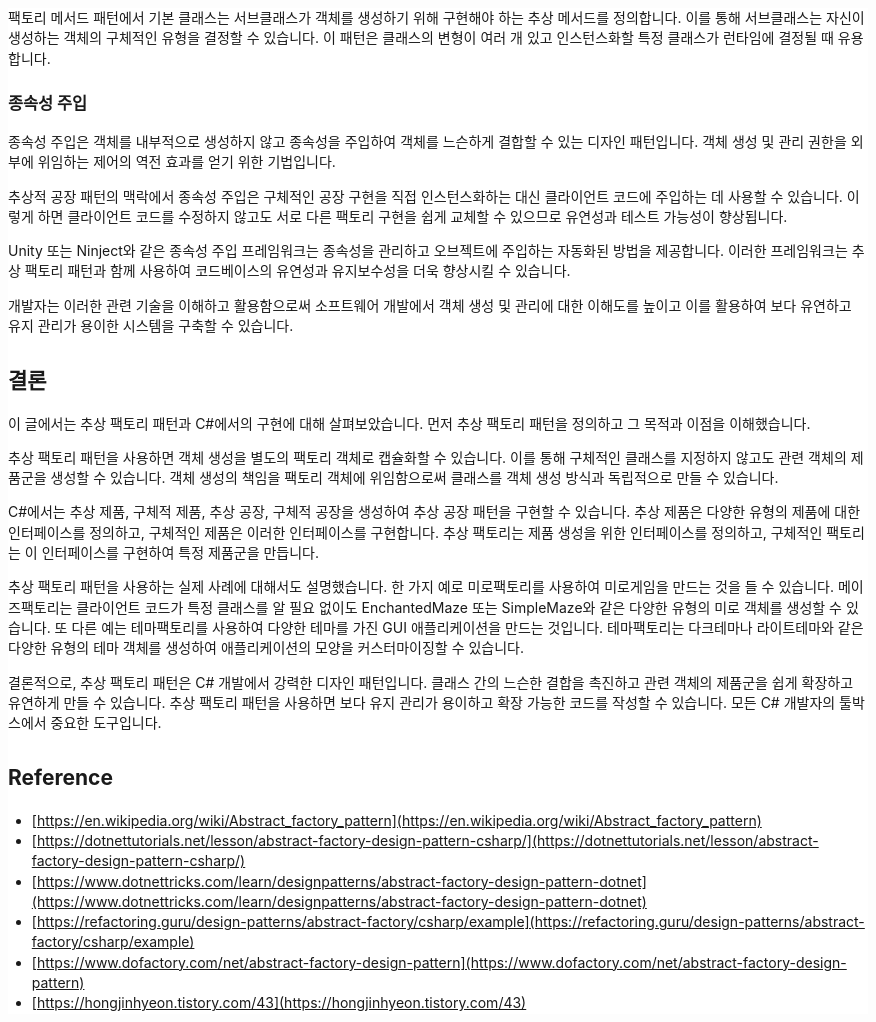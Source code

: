 팩토리 메서드 패턴에서 기본 클래스는 서브클래스가 객체를 생성하기 위해 구현해야 하는 추상 메서드를 정의합니다. 이를 통해 서브클래스는 자신이 생성하는 객체의 구체적인 유형을 결정할 수 있습니다. 이 패턴은 클래스의 변형이 여러 개 있고 인스턴스화할 특정 클래스가 런타임에 결정될 때 유용합니다.

### 종속성 주입
종속성 주입은 객체를 내부적으로 생성하지 않고 종속성을 주입하여 객체를 느슨하게 결합할 수 있는 디자인 패턴입니다. 객체 생성 및 관리 권한을 외부에 위임하는 제어의 역전 효과를 얻기 위한 기법입니다.

추상적 공장 패턴의 맥락에서 종속성 주입은 구체적인 공장 구현을 직접 인스턴스화하는 대신 클라이언트 코드에 주입하는 데 사용할 수 있습니다. 이렇게 하면 클라이언트 코드를 수정하지 않고도 서로 다른 팩토리 구현을 쉽게 교체할 수 있으므로 유연성과 테스트 가능성이 향상됩니다.

Unity 또는 Ninject와 같은 종속성 주입 프레임워크는 종속성을 관리하고 오브젝트에 주입하는 자동화된 방법을 제공합니다. 이러한 프레임워크는 추상 팩토리 패턴과 함께 사용하여 코드베이스의 유연성과 유지보수성을 더욱 향상시킬 수 있습니다.

개발자는 이러한 관련 기술을 이해하고 활용함으로써 소프트웨어 개발에서 객체 생성 및 관리에 대한 이해도를 높이고 이를 활용하여 보다 유연하고 유지 관리가 용이한 시스템을 구축할 수 있습니다.









## 결론

이 글에서는 추상 팩토리 패턴과 C#에서의 구현에 대해 살펴보았습니다. 먼저 추상 팩토리 패턴을 정의하고 그 목적과 이점을 이해했습니다.

추상 팩토리 패턴을 사용하면 객체 생성을 별도의 팩토리 객체로 캡슐화할 수 있습니다. 이를 통해 구체적인 클래스를 지정하지 않고도 관련 객체의 제품군을 생성할 수 있습니다. 객체 생성의 책임을 팩토리 객체에 위임함으로써 클래스를 객체 생성 방식과 독립적으로 만들 수 있습니다.

C#에서는 추상 제품, 구체적 제품, 추상 공장, 구체적 공장을 생성하여 추상 공장 패턴을 구현할 수 있습니다. 추상 제품은 다양한 유형의 제품에 대한 인터페이스를 정의하고, 구체적인 제품은 이러한 인터페이스를 구현합니다. 추상 팩토리는 제품 생성을 위한 인터페이스를 정의하고, 구체적인 팩토리는 이 인터페이스를 구현하여 특정 제품군을 만듭니다.

추상 팩토리 패턴을 사용하는 실제 사례에 대해서도 설명했습니다. 한 가지 예로 미로팩토리를 사용하여 미로게임을 만드는 것을 들 수 있습니다. 메이즈팩토리는 클라이언트 코드가 특정 클래스를 알 필요 없이도 EnchantedMaze 또는 SimpleMaze와 같은 다양한 유형의 미로 객체를 생성할 수 있습니다. 또 다른 예는 테마팩토리를 사용하여 다양한 테마를 가진 GUI 애플리케이션을 만드는 것입니다. 테마팩토리는 다크테마나 라이트테마와 같은 다양한 유형의 테마 객체를 생성하여 애플리케이션의 모양을 커스터마이징할 수 있습니다.

결론적으로, 추상 팩토리 패턴은 C# 개발에서 강력한 디자인 패턴입니다. 클래스 간의 느슨한 결합을 촉진하고 관련 객체의 제품군을 쉽게 확장하고 유연하게 만들 수 있습니다. 추상 팩토리 패턴을 사용하면 보다 유지 관리가 용이하고 확장 가능한 코드를 작성할 수 있습니다. 모든 C# 개발자의 툴박스에서 중요한 도구입니다.



## Reference

* [https://en.wikipedia.org/wiki/Abstract_factory_pattern](https://en.wikipedia.org/wiki/Abstract_factory_pattern)
* [https://dotnettutorials.net/lesson/abstract-factory-design-pattern-csharp/](https://dotnettutorials.net/lesson/abstract-factory-design-pattern-csharp/)
* [https://www.dotnettricks.com/learn/designpatterns/abstract-factory-design-pattern-dotnet](https://www.dotnettricks.com/learn/designpatterns/abstract-factory-design-pattern-dotnet)
* [https://refactoring.guru/design-patterns/abstract-factory/csharp/example](https://refactoring.guru/design-patterns/abstract-factory/csharp/example)
* [https://www.dofactory.com/net/abstract-factory-design-pattern](https://www.dofactory.com/net/abstract-factory-design-pattern)
* [https://hongjinhyeon.tistory.com/43](https://hongjinhyeon.tistory.com/43)